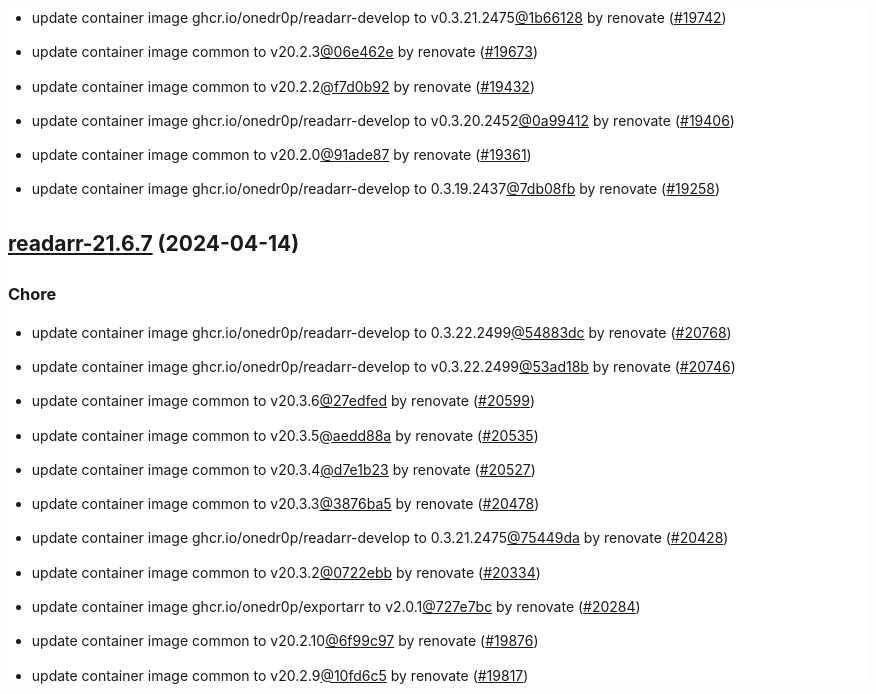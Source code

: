 - update container image ghcr.io/onedr0p/readarr-develop to v0.3.21.2475[@1b66128](https://github.com/1b66128) by renovate ([#19742](https://github.com/truecharts/charts/issues/19742))

- update container image common to v20.2.3[@06e462e](https://github.com/06e462e) by renovate ([#19673](https://github.com/truecharts/charts/issues/19673))

- update container image common to v20.2.2[@f7d0b92](https://github.com/f7d0b92) by renovate ([#19432](https://github.com/truecharts/charts/issues/19432))

- update container image ghcr.io/onedr0p/readarr-develop to v0.3.20.2452[@0a99412](https://github.com/0a99412) by renovate ([#19406](https://github.com/truecharts/charts/issues/19406))

- update container image common to v20.2.0[@91ade87](https://github.com/91ade87) by renovate ([#19361](https://github.com/truecharts/charts/issues/19361))

- update container image ghcr.io/onedr0p/readarr-develop to 0.3.19.2437[@7db08fb](https://github.com/7db08fb) by renovate ([#19258](https://github.com/truecharts/charts/issues/19258))


## [readarr-21.6.7](https://github.com/truecharts/charts/compare/readarr-21.4.0...readarr-21.6.7) (2024-04-14)

### Chore



- update container image ghcr.io/onedr0p/readarr-develop to 0.3.22.2499[@54883dc](https://github.com/54883dc) by renovate ([#20768](https://github.com/truecharts/charts/issues/20768))

- update container image ghcr.io/onedr0p/readarr-develop to v0.3.22.2499[@53ad18b](https://github.com/53ad18b) by renovate ([#20746](https://github.com/truecharts/charts/issues/20746))

- update container image common to v20.3.6[@27edfed](https://github.com/27edfed) by renovate ([#20599](https://github.com/truecharts/charts/issues/20599))

- update container image common to v20.3.5[@aedd88a](https://github.com/aedd88a) by renovate ([#20535](https://github.com/truecharts/charts/issues/20535))

- update container image common to v20.3.4[@d7e1b23](https://github.com/d7e1b23) by renovate ([#20527](https://github.com/truecharts/charts/issues/20527))

- update container image common to v20.3.3[@3876ba5](https://github.com/3876ba5) by renovate ([#20478](https://github.com/truecharts/charts/issues/20478))

- update container image ghcr.io/onedr0p/readarr-develop to 0.3.21.2475[@75449da](https://github.com/75449da) by renovate ([#20428](https://github.com/truecharts/charts/issues/20428))

- update container image common to v20.3.2[@0722ebb](https://github.com/0722ebb) by renovate ([#20334](https://github.com/truecharts/charts/issues/20334))

- update container image ghcr.io/onedr0p/exportarr to v2.0.1[@727e7bc](https://github.com/727e7bc) by renovate ([#20284](https://github.com/truecharts/charts/issues/20284))

- update container image common to v20.2.10[@6f99c97](https://github.com/6f99c97) by renovate ([#19876](https://github.com/truecharts/charts/issues/19876))

- update container image common to v20.2.9[@10fd6c5](https://github.com/10fd6c5) by renovate ([#19817](https://github.com/truecharts/charts/issues/19817))

